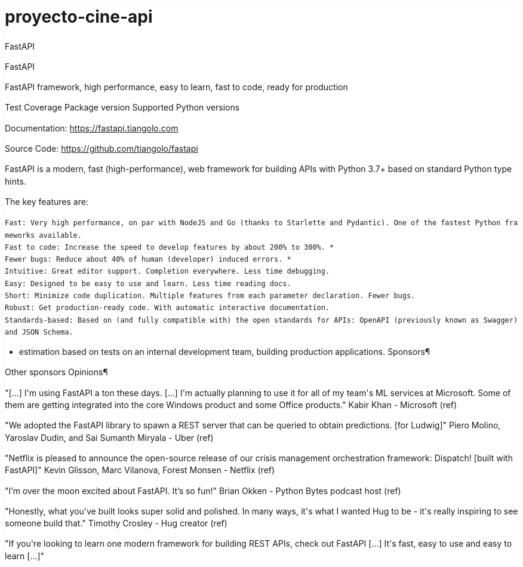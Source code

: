 # proyecto-cine-api

FastAPI

FastAPI

FastAPI framework, high performance, easy to learn, fast to code, ready for production

Test Coverage Package version Supported Python versions

Documentation: https://fastapi.tiangolo.com

Source Code: https://github.com/tiangolo/fastapi

FastAPI is a modern, fast (high-performance), web framework for building APIs with Python 3.7+ based on standard Python type hints.

The key features are:

    Fast: Very high performance, on par with NodeJS and Go (thanks to Starlette and Pydantic). One of the fastest Python frameworks available.
    Fast to code: Increase the speed to develop features by about 200% to 300%. *
    Fewer bugs: Reduce about 40% of human (developer) induced errors. *
    Intuitive: Great editor support. Completion everywhere. Less time debugging.
    Easy: Designed to be easy to use and learn. Less time reading docs.
    Short: Minimize code duplication. Multiple features from each parameter declaration. Fewer bugs.
    Robust: Get production-ready code. With automatic interactive documentation.
    Standards-based: Based on (and fully compatible with) the open standards for APIs: OpenAPI (previously known as Swagger) and JSON Schema.

* estimation based on tests on an internal development team, building production applications.
Sponsors¶

Other sponsors
Opinions¶

"[...] I'm using FastAPI a ton these days. [...] I'm actually planning to use it for all of my team's ML services at Microsoft. Some of them are getting integrated into the core Windows product and some Office products."
Kabir Khan - Microsoft (ref)

"We adopted the FastAPI library to spawn a REST server that can be queried to obtain predictions. [for Ludwig]"
Piero Molino, Yaroslav Dudin, and Sai Sumanth Miryala - Uber (ref)

"Netflix is pleased to announce the open-source release of our crisis management orchestration framework: Dispatch! [built with FastAPI]"
Kevin Glisson, Marc Vilanova, Forest Monsen - Netflix (ref)

"I’m over the moon excited about FastAPI. It’s so fun!"
Brian Okken - Python Bytes podcast host (ref)

"Honestly, what you've built looks super solid and polished. In many ways, it's what I wanted Hug to be - it's really inspiring to see someone build that."
Timothy Crosley - Hug creator (ref)

"If you're looking to learn one modern framework for building REST APIs, check out FastAPI [...] It's fast, easy to use and easy to learn [...]"
